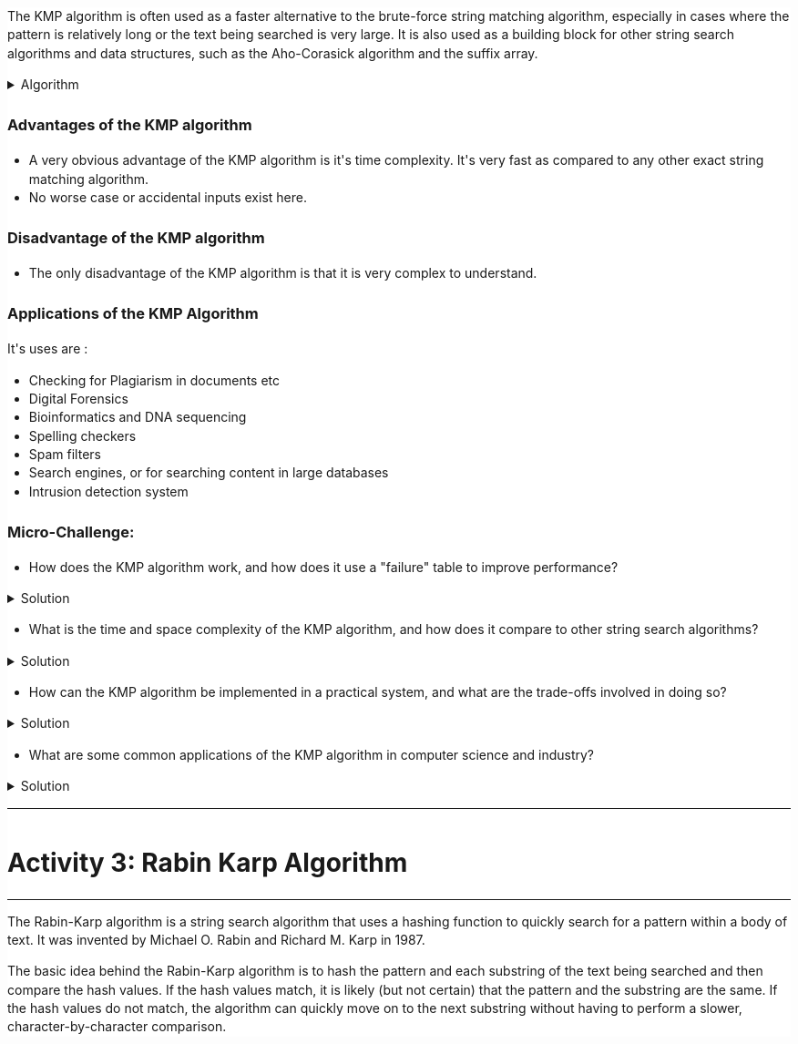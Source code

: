 The KMP algorithm is often used as a faster alternative to the brute-force string matching algorithm, especially in cases where the pattern is relatively long or the text being searched is very large. It is also used as a building block for other string search algorithms and data structures, such as the Aho-Corasick algorithm and the suffix array.

<details><summary> Algorithm </summary></details>


### Advantages of the KMP algorithm
- A very obvious advantage of the KMP algorithm is it's time complexity. It's very fast as compared to any other exact string matching algorithm.
- No worse case or accidental inputs exist here.
### Disadvantage of the KMP algorithm
- The only disadvantage of the KMP algorithm is that it is very complex to understand.
### Applications of the KMP Algorithm
It's uses are :

- Checking for Plagiarism in documents etc
- Digital Forensics
- Bioinformatics and DNA sequencing
- Spelling checkers
- Spam filters
- Search engines, or for searching content in large databases
- Intrusion detection system

### Micro-Challenge:
- How does the KMP algorithm work, and how does it use a "failure" table to improve performance?
<details><summary>Solution</summary></details>

- What is the time and space complexity of the KMP algorithm, and how does it compare to other string search algorithms?
<details><summary>Solution</summary></details>

- How can the KMP algorithm be implemented in a practical system, and what are the trade-offs involved in doing so?
<details><summary>Solution</summary></details>

- What are some common applications of the KMP algorithm in computer science and industry?
<details><summary>Solution</summary></details>

<hr/>

# Activity 3: Rabin Karp Algorithm
<hr/>
The Rabin-Karp algorithm is a string search algorithm that uses a hashing function to quickly search for a pattern within a body of text. It was invented by Michael O. Rabin and Richard M. Karp in 1987.

The basic idea behind the Rabin-Karp algorithm is to hash the pattern and each substring of the text being searched and then compare the hash values. If the hash values match, it is likely (but not certain) that the pattern and the substring are the same. If the hash values do not match, the algorithm can quickly move on to the next substring without having to perform a slower, character-by-character comparison.
